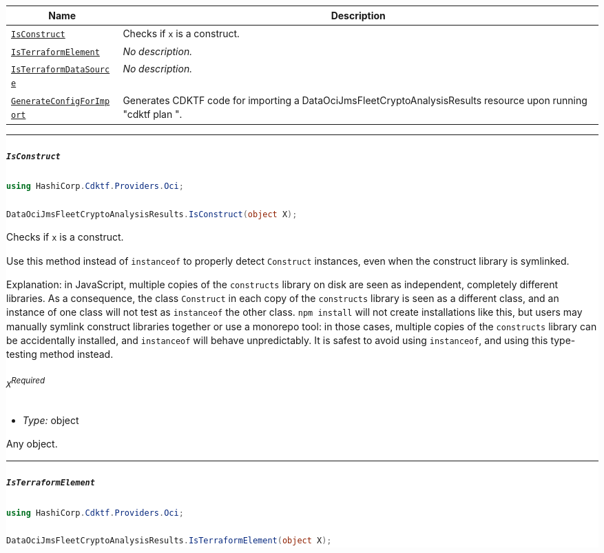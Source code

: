 | **Name** | **Description** |
| --- | --- |
| <code><a href="#rhizo-co-terraform-provider-oci.dataOciJmsFleetCryptoAnalysisResults.DataOciJmsFleetCryptoAnalysisResults.isConstruct">IsConstruct</a></code> | Checks if `x` is a construct. |
| <code><a href="#rhizo-co-terraform-provider-oci.dataOciJmsFleetCryptoAnalysisResults.DataOciJmsFleetCryptoAnalysisResults.isTerraformElement">IsTerraformElement</a></code> | *No description.* |
| <code><a href="#rhizo-co-terraform-provider-oci.dataOciJmsFleetCryptoAnalysisResults.DataOciJmsFleetCryptoAnalysisResults.isTerraformDataSource">IsTerraformDataSource</a></code> | *No description.* |
| <code><a href="#rhizo-co-terraform-provider-oci.dataOciJmsFleetCryptoAnalysisResults.DataOciJmsFleetCryptoAnalysisResults.generateConfigForImport">GenerateConfigForImport</a></code> | Generates CDKTF code for importing a DataOciJmsFleetCryptoAnalysisResults resource upon running "cdktf plan <stack-name>". |

---

##### `IsConstruct` <a name="IsConstruct" id="rhizo-co-terraform-provider-oci.dataOciJmsFleetCryptoAnalysisResults.DataOciJmsFleetCryptoAnalysisResults.isConstruct"></a>

```csharp
using HashiCorp.Cdktf.Providers.Oci;

DataOciJmsFleetCryptoAnalysisResults.IsConstruct(object X);
```

Checks if `x` is a construct.

Use this method instead of `instanceof` to properly detect `Construct`
instances, even when the construct library is symlinked.

Explanation: in JavaScript, multiple copies of the `constructs` library on
disk are seen as independent, completely different libraries. As a
consequence, the class `Construct` in each copy of the `constructs` library
is seen as a different class, and an instance of one class will not test as
`instanceof` the other class. `npm install` will not create installations
like this, but users may manually symlink construct libraries together or
use a monorepo tool: in those cases, multiple copies of the `constructs`
library can be accidentally installed, and `instanceof` will behave
unpredictably. It is safest to avoid using `instanceof`, and using
this type-testing method instead.

###### `X`<sup>Required</sup> <a name="X" id="rhizo-co-terraform-provider-oci.dataOciJmsFleetCryptoAnalysisResults.DataOciJmsFleetCryptoAnalysisResults.isConstruct.parameter.x"></a>

- *Type:* object

Any object.

---

##### `IsTerraformElement` <a name="IsTerraformElement" id="rhizo-co-terraform-provider-oci.dataOciJmsFleetCryptoAnalysisResults.DataOciJmsFleetCryptoAnalysisResults.isTerraformElement"></a>

```csharp
using HashiCorp.Cdktf.Providers.Oci;

DataOciJmsFleetCryptoAnalysisResults.IsTerraformElement(object X);
```
